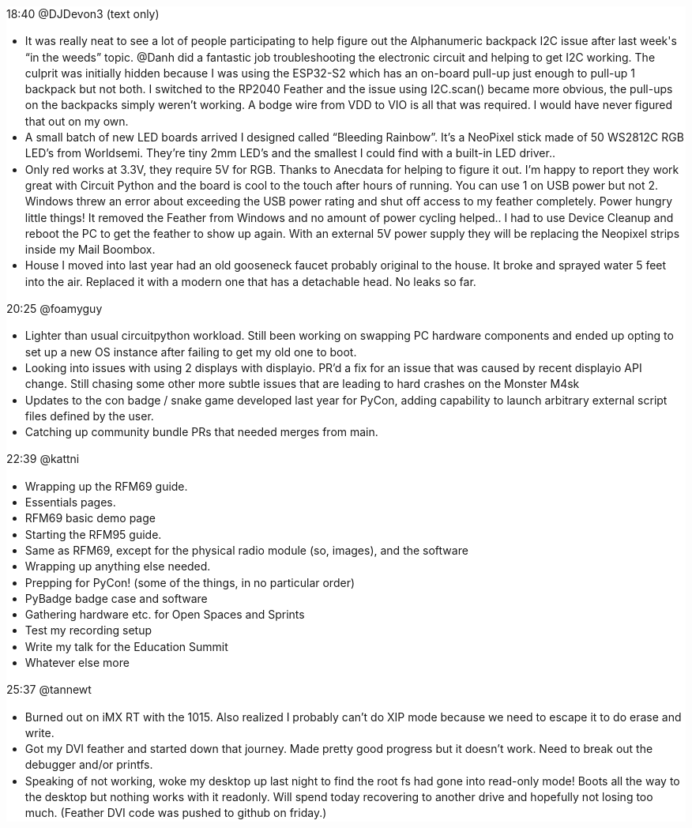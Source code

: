
18:40 @DJDevon3 (text only)
   * It was really neat to see a lot of people participating to help figure out the Alphanumeric backpack I2C issue after last week's “in the weeds” topic. @Danh did a fantastic job troubleshooting the electronic circuit and helping to get I2C working. The culprit was initially hidden because I was using the ESP32-S2 which has an on-board pull-up just enough to pull-up 1 backpack but not both. I switched to the RP2040 Feather and the issue using I2C.scan() became more obvious, the pull-ups on the backpacks simply weren’t working. A bodge wire from VDD to VIO is all that was required. I would have never figured that out on my own. 
   * A small batch of new LED boards arrived I designed called “Bleeding Rainbow”. It’s a NeoPixel stick made of 50 WS2812C RGB LED’s from Worldsemi. They’re tiny 2mm LED’s and  the smallest I could find with a built-in LED driver.. 
   * Only red works at 3.3V, they require 5V for RGB. Thanks to Anecdata for helping to figure it out. I’m happy to report they work great with Circuit Python and the board is cool to the touch after hours of running. You can use 1 on USB power but not 2. Windows threw an error about exceeding the USB power rating and shut off access to my feather completely. Power hungry little things! It removed the Feather from Windows and no amount of power cycling helped.. I had to use Device Cleanup and reboot the PC to get the feather to show up again. With an external 5V power supply they will be replacing the Neopixel strips inside my Mail Boombox.
   * House I moved into last year had an old gooseneck faucet probably original to the house. It broke and sprayed water 5 feet into the air. Replaced it with a modern one that has a detachable head. No leaks so far. 


20:25 @foamyguy
* Lighter than usual circuitpython workload. Still been working on swapping PC hardware components and ended up opting to set up a new OS instance after failing to get my old one to boot.
* Looking into issues with using 2 displays with displayio. PR’d a fix for an issue that was caused by recent displayio API change. Still chasing some other more subtle issues that are leading to hard crashes on the Monster M4sk
* Updates to the con badge / snake game developed last year for PyCon, adding capability to launch arbitrary external script files defined by the user.
* Catching up community bundle PRs that needed merges from main.


22:39 @kattni
* Wrapping up the RFM69 guide.
* Essentials pages.
* RFM69 basic demo page
* Starting the RFM95 guide.
* Same as RFM69, except for the physical radio module (so, images), and the software
* Wrapping up anything else needed.
* Prepping for PyCon! (some of the things, in no particular order)
* PyBadge badge case and software
* Gathering hardware etc. for Open Spaces and Sprints
* Test my recording setup
* Write my talk for the Education Summit
* Whatever else more


25:37 @tannewt
* Burned out on iMX RT with the 1015. Also realized I probably can’t do XIP mode because we need to escape it to do erase and write.
* Got my DVI feather and started down that journey. Made pretty good progress but it doesn’t work. Need to break out the debugger and/or printfs.
* Speaking of not working, woke my desktop up last night to find the root fs had gone into read-only mode! Boots all the way to the desktop but nothing works with it readonly. Will spend today recovering to another drive and hopefully not losing too much. (Feather DVI code was pushed to github on friday.)

